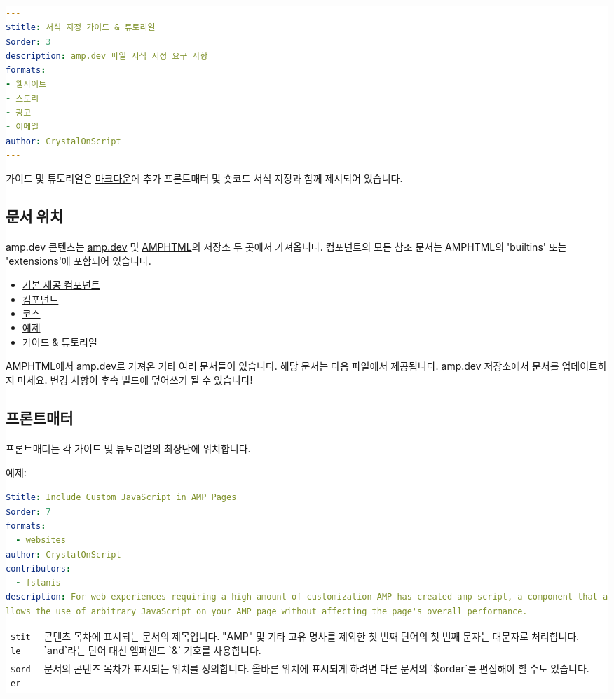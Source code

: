 ```yaml
---
$title: 서식 지정 가이드 & 튜토리얼
$order: 3
description: amp.dev 파일 서식 지정 요구 사항
formats:
- 웹사이트
- 스토리
- 광고
- 이메일
author: CrystalOnScript
---
```


가이드 및 튜토리얼은 [마크다운](https://www.markdownguide.org/)에 추가 프론트매터 및 숏코드 서식 지정과 함께 제시되어 있습니다.

## 문서 위치

amp.dev 콘텐츠는 [amp.dev](https://github.com/ampproject/amp.dev) 및 [AMPHTML](https://github.com/ampproject/amphtml)의 저장소 두 곳에서 가져옵니다. 컴포넌트의 모든 참조 문서는 AMPHTML의 'builtins' 또는 'extensions'에 포함되어 있습니다.

- [기본 제공 컴포넌트 ](https://github.com/ampproject/amphtml/tree/master/builtins)
- [컴포넌트](https://github.com/ampproject/amphtml/tree/master/extensions)
- [코스](https://github.com/ampproject/amp.dev/tree/future/pages/content/amp-dev/documentation/courses)
- [예제](https://github.com/ampproject/amp.dev/tree/future/pages/content/amp-dev/documentation/examples)
- [가이드 & 튜토리얼](https://github.com/ampproject/amp.dev/tree/future/pages/content/amp-dev/documentation/guides-and-tutorials)

AMPHTML에서 amp.dev로 가져온 기타 여러 문서들이 있습니다. 해당 문서는 다음 [파일에서 제공됩니다](https://github.com/ampproject/amp.dev/blob/future/platform/config/imports/spec.json). amp.dev 저장소에서 문서를 업데이트하지 마세요. 변경 사항이 후속 빌드에 덮어쓰기 될 수 있습니다!

## 프론트매터

프론트매터는 각 가이드 및 튜토리얼의 최상단에 위치합니다.

예제:

```yaml
$title: Include Custom JavaScript in AMP Pages
$order: 7
formats:
  - websites
author: CrystalOnScript
contributors:
  - fstanis
description: For web experiences requiring a high amount of customization AMP has created amp-script, a component that allows the use of arbitrary JavaScript on your AMP page without affecting the page's overall performance.
```

<table>
  <tr>
   <td>
    <code>$title</code>
   </td>
   <td>콘텐츠 목차에 표시되는 문서의 제목입니다. "AMP" 및 기타 고유 명사를 제외한 첫 번째 단어의 첫 번째 문자는 대문자로 처리합니다. `and`라는 단어 대신 앰퍼샌드 `&` 기호를 사용합니다.</td>
  </tr>
  <tr>
   <td>
    <code>$order</code>
   </td>
   <td>문서의 콘텐츠 목차가 표시되는 위치를 정의합니다. 올바른 위치에 표시되게 하려면 다른 문서의 `$order`를 편집해야 할 수도 있습니다.</td>